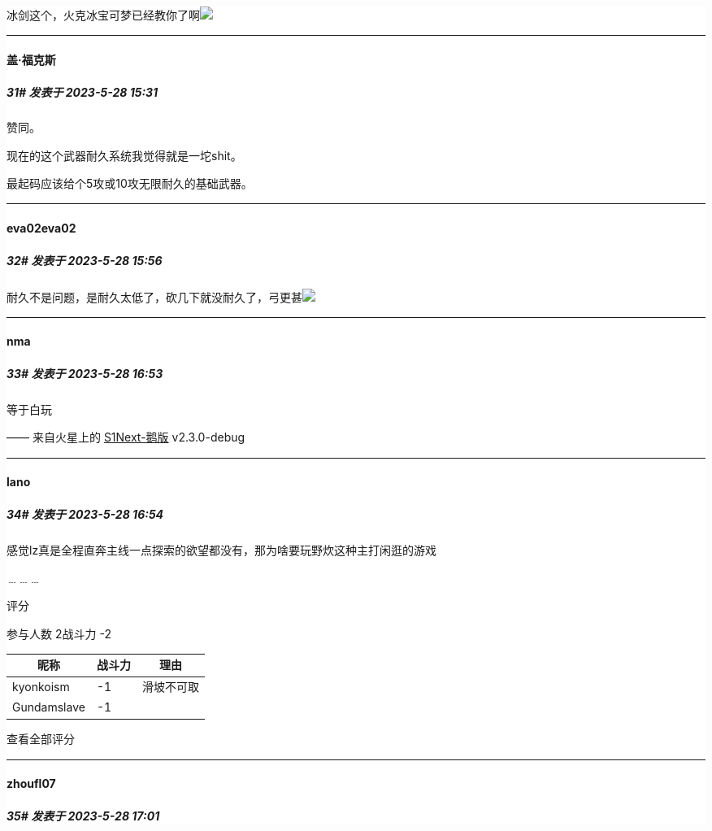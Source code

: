 冰剑这个，火克冰宝可梦已经教你了啊<img src="https://static.saraba1st.com/image/smiley/face2017/067.png" referrerpolicy="no-referrer">


*****

####  盖·福克斯  
##### 31#       发表于 2023-5-28 15:31

赞同。

现在的这个武器耐久系统我觉得就是一坨shit。

最起码应该给个5攻或10攻无限耐久的基础武器。

*****

####  eva02eva02  
##### 32#       发表于 2023-5-28 15:56

耐久不是问题，是耐久太低了，砍几下就没耐久了，弓更甚<img src="https://static.saraba1st.com/image/smiley/face2017/065.png" referrerpolicy="no-referrer">

*****

####  nma  
##### 33#       发表于 2023-5-28 16:53

等于白玩

—— 来自火星上的 [S1Next-鹅版](https://github.com/ykrank/S1-Next/releases) v2.3.0-debug

*****

####  lano  
##### 34#       发表于 2023-5-28 16:54

感觉lz真是全程直奔主线一点探索的欲望都没有，那为啥要玩野炊这种主打闲逛的游戏

﹍﹍﹍

评分

 参与人数 2战斗力 -2

|昵称|战斗力|理由|
|----|---|---|
| kyonkoism|-1|滑坡不可取|
| Gundamslave|-1||

查看全部评分

*****

####  zhoufl07  
##### 35#       发表于 2023-5-28 17:01
